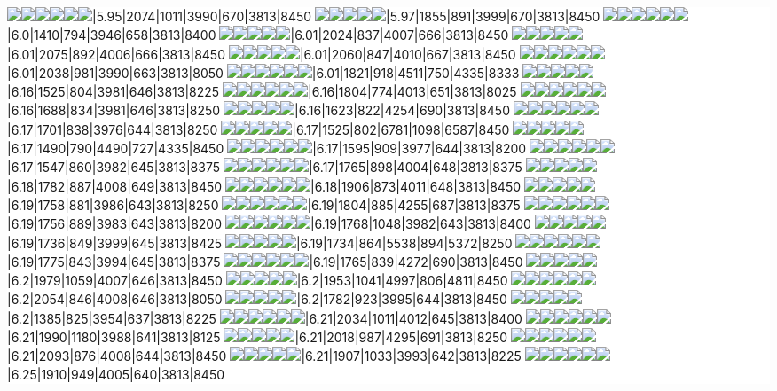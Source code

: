 ![](/item/3033.png)![](/item/6671.png)![](/item/1053.png)![](/item/1055.png)![](/item/1036.png)![](/item/1036.png)|5.95|2074|1011|3990|670|3813|8450
![](/item/6676.png)![](/item/3087.png)![](/item/1053.png)![](/item/1055.png)![](/item/3006.png)|5.97|1855|891|3999|670|3813|8450
![](/item/3091.png)![](/item/3115.png)![](/item/1001.png)![](/item/1053.png)![](/item/1055.png)![](/item/1036.png)|6.0|1410|794|3946|658|3813|8400
![](/item/6676.png)![](/item/6693.png)![](/item/1053.png)![](/item/1055.png)![](/item/3006.png)|6.01|2024|837|4007|666|3813|8450
![](/item/6676.png)![](/item/3036.png)![](/item/1053.png)![](/item/1055.png)![](/item/3006.png)|6.01|2075|892|4006|666|3813|8450
![](/item/6676.png)![](/item/6696.png)![](/item/1053.png)![](/item/1055.png)![](/item/3006.png)|6.01|2060|847|4010|667|3813|8450
![](/item/3006.png)![](/item/3033.png)![](/item/1053.png)![](/item/1055.png)![](/item/1038.png)![](/item/1038.png)|6.01|2038|981|3990|663|3813|8050
![](/item/3033.png)![](/item/3078.png)![](/item/1001.png)![](/item/1053.png)![](/item/1055.png)![](/item/1036.png)|6.01|1821|918|4511|750|4335|8333
![](/item/3046.png)![](/item/3091.png)![](/item/1053.png)![](/item/1055.png)![](/item/1037.png)|6.16|1525|804|3981|646|3813|8225
![](/item/6675.png)![](/item/3006.png)![](/item/1053.png)![](/item/1055.png)![](/item/1038.png)![](/item/1037.png)|6.16|1804|774|4013|651|3813|8025
![](/item/3124.png)![](/item/3006.png)![](/item/1053.png)![](/item/1055.png)![](/item/1038.png)![](/item/1038.png)|6.16|1688|834|3981|646|3813|8250
![](/item/3124.png)![](/item/3156.png)![](/item/1053.png)![](/item/1055.png)![](/item/3006.png)|6.16|1623|822|4254|690|3813|8450
![](/item/3006.png)![](/item/3091.png)![](/item/1053.png)![](/item/1055.png)![](/item/1038.png)![](/item/1038.png)|6.17|1701|838|3976|644|3813|8250
![](/item/6672.png)![](/item/3026.png)![](/item/1053.png)![](/item/1055.png)![](/item/3006.png)|6.17|1525|802|6781|1098|6587|8450
![](/item/6672.png)![](/item/6035.png)![](/item/1053.png)![](/item/1055.png)![](/item/3006.png)|6.17|1490|790|4490|727|4335|8450
![](/item/3087.png)![](/item/3091.png)![](/item/1001.png)![](/item/1053.png)![](/item/1055.png)![](/item/1036.png)|6.17|1595|909|3977|644|3813|8200
![](/item/3085.png)![](/item/3087.png)![](/item/1053.png)![](/item/1055.png)![](/item/1037.png)![](/item/1036.png)|6.17|1547|860|3982|645|3813|8375
![](/item/3095.png)![](/item/3046.png)![](/item/1053.png)![](/item/1055.png)![](/item/1037.png)![](/item/1036.png)|6.17|1765|898|4004|648|3813|8375
![](/item/3087.png)![](/item/3036.png)![](/item/1053.png)![](/item/1055.png)![](/item/3006.png)|6.18|1782|887|4008|649|3813|8450
![](/item/6675.png)![](/item/3094.png)![](/item/1053.png)![](/item/1055.png)![](/item/1036.png)![](/item/1036.png)|6.18|1906|873|4011|648|3813|8450
![](/item/3031.png)![](/item/3091.png)![](/item/1001.png)![](/item/1053.png)![](/item/1055.png)|6.19|1758|881|3986|643|3813|8250
![](/item/3072.png)![](/item/3091.png)![](/item/1001.png)![](/item/1055.png)![](/item/1037.png)![](/item/1036.png)|6.19|1804|885|4255|687|3813|8375
![](/item/3091.png)![](/item/3036.png)![](/item/1001.png)![](/item/1053.png)![](/item/1055.png)![](/item/1036.png)|6.19|1756|889|3983|643|3813|8200
![](/item/6695.png)![](/item/3085.png)![](/item/1053.png)![](/item/1055.png)![](/item/1038.png)![](/item/1036.png)|6.19|1768|1048|3982|643|3813|8400
![](/item/3085.png)![](/item/3031.png)![](/item/1053.png)![](/item/1055.png)![](/item/1037.png)|6.19|1736|849|3999|645|3813|8425
![](/item/3091.png)![](/item/6673.png)![](/item/1001.png)![](/item/1055.png)![](/item/1038.png)|6.19|1734|864|5538|894|5372|8250
![](/item/6676.png)![](/item/3085.png)![](/item/1053.png)![](/item/1055.png)![](/item/1037.png)![](/item/1036.png)|6.19|1775|843|3994|645|3813|8375
![](/item/3085.png)![](/item/3072.png)![](/item/1055.png)![](/item/1038.png)![](/item/1036.png)![](/item/1036.png)|6.19|1765|839|4272|690|3813|8450
![](/item/6695.png)![](/item/3031.png)![](/item/1053.png)![](/item/1055.png)![](/item/3006.png)|6.2|1979|1059|4007|646|3813|8450
![](/item/6695.png)![](/item/6673.png)![](/item/1055.png)![](/item/1038.png)![](/item/3006.png)|6.2|1953|1041|4997|806|4811|8450
![](/item/6676.png)![](/item/3006.png)![](/item/1053.png)![](/item/1055.png)![](/item/1038.png)![](/item/1038.png)|6.2|2054|846|4008|646|3813|8050
![](/item/3033.png)![](/item/3139.png)![](/item/1053.png)![](/item/1055.png)![](/item/3006.png)|6.2|1782|923|3995|644|3813|8450
![](/item/3085.png)![](/item/3091.png)![](/item/1053.png)![](/item/1055.png)![](/item/1037.png)|6.2|1385|825|3954|637|3813|8225
![](/item/3095.png)![](/item/3031.png)![](/item/1001.png)![](/item/1053.png)![](/item/1055.png)![](/item/1036.png)|6.21|2034|1011|4012|645|3813|8400
![](/item/6695.png)![](/item/3095.png)![](/item/1001.png)![](/item/1053.png)![](/item/1055.png)![](/item/1037.png)|6.21|1990|1180|3988|641|3813|8125
![](/item/3095.png)![](/item/3072.png)![](/item/1001.png)![](/item/1055.png)![](/item/1038.png)|6.21|2018|987|4295|691|3813|8250
![](/item/6676.png)![](/item/6671.png)![](/item/1053.png)![](/item/1055.png)![](/item/1036.png)![](/item/1036.png)|6.21|2093|876|4008|644|3813|8450
![](/item/3033.png)![](/item/3094.png)![](/item/1053.png)![](/item/1055.png)![](/item/1037.png)|6.21|1907|1033|3993|642|3813|8225
![](/item/3095.png)![](/item/6671.png)![](/item/1053.png)![](/item/1055.png)![](/item/1036.png)![](/item/1036.png)|6.25|1910|949|4005|640|3813|8450